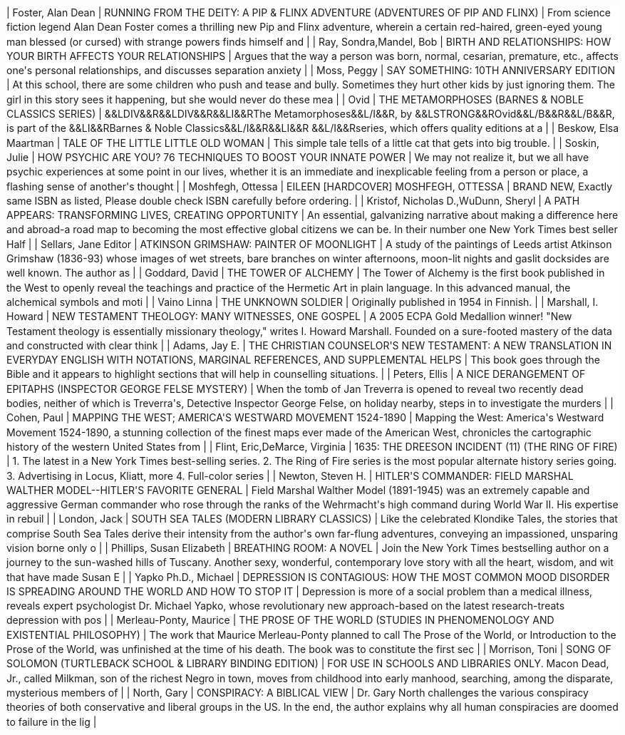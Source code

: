 | Foster, Alan Dean | RUNNING FROM THE DEITY: A PIP &AMP; FLINX ADVENTURE (ADVENTURES OF PIP AND FLINX) | From science fiction legend Alan Dean Foster comes a thrilling new Pip and Flinx adventure, wherein a certain red-haired, green-eyed young man blessed (or cursed) with strange powers finds himself and |
| Ray, Sondra,Mandel, Bob | BIRTH AND RELATIONSHIPS: HOW YOUR BIRTH AFFECTS YOUR RELATIONSHIPS | Argues that the way a person was born, normal, cesarian, premature, etc., affects one's personal relationships, and discusses separation anxiety |
| Moss, Peggy | SAY SOMETHING: 10TH ANNIVERSARY EDITION |  At this school, there are some children who push and tease and bully. Sometimes they hurt other kids by just ignoring them.  The girl in this story sees it happening, but she would never do these mea |
| Ovid | THE METAMORPHOSES (BARNES &AMP; NOBLE CLASSICS SERIES) | &&LDIV&&R&&LDIV&&R&&LI&&RThe Metamorphoses&&L/I&&R, by &&LSTRONG&&ROvid&&L/B&&R&&L/B&&R, is part of the &&LI&&RBarnes & Noble Classics&&L/I&&R&&LI&&R &&L/I&&Rseries, which offers quality editions at a |
| Beskow, Elsa Maartman | TALE OF THE LITTLE LITTLE OLD WOMAN | This simple tale tells of a little cat that gets into big trouble. |
| Soskin, Julie | HOW PSYCHIC ARE YOU? 76 TECHNIQUES TO BOOST YOUR INNATE POWER | We may not realize it, but we all have psychic experiences at some point in our lives, whether it is an immediate and inexplicable feeling from a person or place, a flashing sense of another's thought |
| Moshfegh, Ottessa | EILEEN [HARDCOVER] MOSHFEGH, OTTESSA | BRAND NEW, Exactly same ISBN as listed, Please double check ISBN carefully before ordering. |
| Kristof, Nicholas D.,WuDunn, Sheryl | A PATH APPEARS: TRANSFORMING LIVES, CREATING OPPORTUNITY | An essential, galvanizing narrative about making a difference here and abroad-a road map to becoming the most effective global citizens we can be.  In their number one New York Times best seller Half  |
| Sellars, Jane Editor | ATKINSON GRIMSHAW: PAINTER OF MOONLIGHT | A study of the paintings of Leeds artist Atkinson Grimshaw (1836-93) whose images of wet streets, bare branches on winter afternoons, moon-lit nights and gaslit docksides are well known. The author as |
| Goddard, David | THE TOWER OF ALCHEMY | The Tower of Alchemy is the first book published in the West to openly reveal the teachings and practice of the Hermetic Art in plain language. In this advanced manual, the alchemical symbols and moti |
| Vaino Linna | THE UNKNOWN SOLDIER | Originally published in 1954 in Finnish. |
| Marshall, I. Howard | NEW TESTAMENT THEOLOGY: MANY WITNESSES, ONE GOSPEL | A 2005 ECPA Gold Medallion winner! "New Testament theology is essentially missionary theology," writes I. Howard Marshall. Founded on a sure-footed mastery of the data and constructed with clear think |
| Adams, Jay E. | THE CHRISTIAN COUNSELOR'S NEW TESTAMENT: A NEW TRANSLATION IN EVERYDAY ENGLISH WITH NOTATIONS, MARGINAL REFERENCES, AND SUPPLEMENTAL HELPS | This book goes through the Bible and it appears to highlight sections that will help in counselling situations. |
| Peters, Ellis | A NICE DERANGEMENT OF EPITAPHS (INSPECTOR GEORGE FELSE MYSTERY) | When the tomb of Jan Treverra is opened to reveal two recently dead bodies, neither of which is Treverra's, Detective Inspector George Felse, on holiday nearby, steps in to investigate the murders |
| Cohen, Paul | MAPPING THE WEST; AMERICA'S WESTWARD MOVEMENT 1524-1890 | Mapping the West: America's Westward Movement 1524-1890, a stunning collection of the finest maps ever made of the American West, chronicles the cartographic history of the western United States from  |
| Flint, Eric,DeMarce, Virginia | 1635: THE DREESON INCIDENT (11) (THE RING OF FIRE) | 1.  The latest in a New York Times best-selling series.  2.  The Ring of Fire series is the most popular alternate history series going.  3.  Advertising in Locus, Kliatt, more  4.  Full-color series  |
| Newton, Steven H. | HITLER'S COMMANDER: FIELD MARSHAL WALTHER MODEL--HITLER'S FAVORITE GENERAL | Field Marshal Walther Model (1891-1945) was an extremely capable and aggressive German commander who rose through the ranks of the Wehrmacht's high command during World War II. His expertise in rebuil |
| London, Jack | SOUTH SEA TALES (MODERN LIBRARY CLASSICS) | Like the celebrated Klondike Tales, the stories that comprise South Sea Tales derive their intensity from the author's own far-flung adventures, conveying an impassioned, unsparing vision borne only o |
| Phillips, Susan Elizabeth | BREATHING ROOM: A NOVEL |  Join the New York Times bestselling author on a journey to the sun-washed hills of Tuscany. Another sexy, wonderful, contemporary love story with all the heart, wisdom, and wit that have made Susan E |
| Yapko Ph.D., Michael | DEPRESSION IS CONTAGIOUS: HOW THE MOST COMMON MOOD DISORDER IS SPREADING AROUND THE WORLD AND HOW TO STOP IT |   Depression is more of a social problem than a medical illness, reveals expert psychologist Dr. Michael Yapko, whose revolutionary new approach-based on the latest research-treats depression with pos |
| Merleau-Ponty, Maurice | THE PROSE OF THE WORLD (STUDIES IN PHENOMENOLOGY AND EXISTENTIAL PHILOSOPHY) | The work that Maurice Merleau-Ponty planned to call The Prose of the World, or Introduction to the Prose of the World, was unfinished at the time of his death. The book was to constitute the first sec |
| Morrison, Toni | SONG OF SOLOMON (TURTLEBACK SCHOOL &AMP; LIBRARY BINDING EDITION) | FOR USE IN SCHOOLS AND LIBRARIES ONLY. Macon Dead, Jr., called Milkman, son of the richest Negro in town, moves from childhood into early manhood, searching, among the disparate, mysterious members of |
| North, Gary | CONSPIRACY: A BIBLICAL VIEW | Dr. Gary North challenges the various conspiracy theories of both conservative and liberal groups in the US. In the end, the author explains why all human conspiracies are doomed to failure in the lig |
